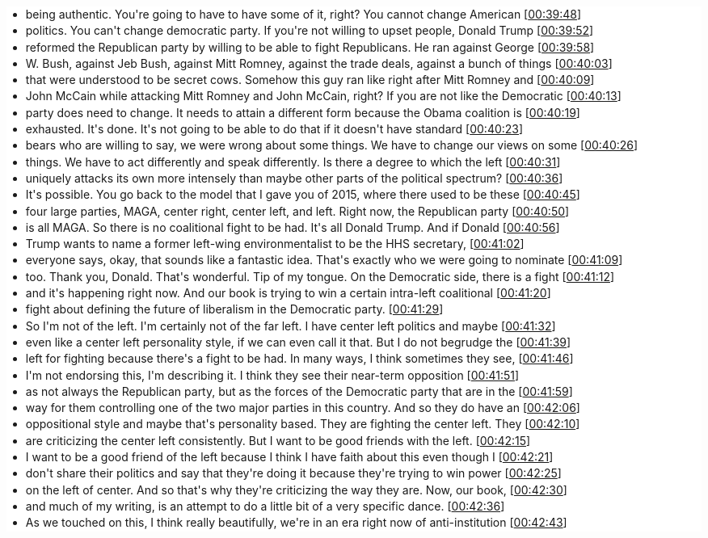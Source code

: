 *  being authentic. You're going to have to have some of it, right? You cannot change American [[00:39:48](https://www.youtube.com/watch?v=DTPSeeKokdo&t=2388.08s)]
*  politics. You can't change democratic party. If you're not willing to upset people, Donald Trump [[00:39:52](https://www.youtube.com/watch?v=DTPSeeKokdo&t=2392.72s)]
*  reformed the Republican party by willing to be able to fight Republicans. He ran against George [[00:39:58](https://www.youtube.com/watch?v=DTPSeeKokdo&t=2398.48s)]
*  W. Bush, against Jeb Bush, against Mitt Romney, against the trade deals, against a bunch of things [[00:40:03](https://www.youtube.com/watch?v=DTPSeeKokdo&t=2403.2s)]
*  that were understood to be secret cows. Somehow this guy ran like right after Mitt Romney and [[00:40:09](https://www.youtube.com/watch?v=DTPSeeKokdo&t=2409.04s)]
*  John McCain while attacking Mitt Romney and John McCain, right? If you are not like the Democratic [[00:40:13](https://www.youtube.com/watch?v=DTPSeeKokdo&t=2413.92s)]
*  party does need to change. It needs to attain a different form because the Obama coalition is [[00:40:19](https://www.youtube.com/watch?v=DTPSeeKokdo&t=2419.12s)]
*  exhausted. It's done. It's not going to be able to do that if it doesn't have standard [[00:40:23](https://www.youtube.com/watch?v=DTPSeeKokdo&t=2423.12s)]
*  bears who are willing to say, we were wrong about some things. We have to change our views on some [[00:40:26](https://www.youtube.com/watch?v=DTPSeeKokdo&t=2426.7200000000003s)]
*  things. We have to act differently and speak differently. Is there a degree to which the left [[00:40:31](https://www.youtube.com/watch?v=DTPSeeKokdo&t=2431.52s)]
*  uniquely attacks its own more intensely than maybe other parts of the political spectrum? [[00:40:36](https://www.youtube.com/watch?v=DTPSeeKokdo&t=2436.32s)]
*  It's possible. You go back to the model that I gave you of 2015, where there used to be these [[00:40:45](https://www.youtube.com/watch?v=DTPSeeKokdo&t=2445.92s)]
*  four large parties, MAGA, center right, center left, and left. Right now, the Republican party [[00:40:50](https://www.youtube.com/watch?v=DTPSeeKokdo&t=2450.8s)]
*  is all MAGA. So there is no coalitional fight to be had. It's all Donald Trump. And if Donald [[00:40:56](https://www.youtube.com/watch?v=DTPSeeKokdo&t=2456.96s)]
*  Trump wants to name a former left-wing environmentalist to be the HHS secretary, [[00:41:02](https://www.youtube.com/watch?v=DTPSeeKokdo&t=2462.0s)]
*  everyone says, okay, that sounds like a fantastic idea. That's exactly who we were going to nominate [[00:41:09](https://www.youtube.com/watch?v=DTPSeeKokdo&t=2469.04s)]
*  too. Thank you, Donald. That's wonderful. Tip of my tongue. On the Democratic side, there is a fight [[00:41:12](https://www.youtube.com/watch?v=DTPSeeKokdo&t=2472.32s)]
*  and it's happening right now. And our book is trying to win a certain intra-left coalitional [[00:41:20](https://www.youtube.com/watch?v=DTPSeeKokdo&t=2480.96s)]
*  fight about defining the future of liberalism in the Democratic party. [[00:41:29](https://www.youtube.com/watch?v=DTPSeeKokdo&t=2489.04s)]
*  So I'm not of the left. I'm certainly not of the far left. I have center left politics and maybe [[00:41:32](https://www.youtube.com/watch?v=DTPSeeKokdo&t=2492.64s)]
*  even like a center left personality style, if we can even call it that. But I do not begrudge the [[00:41:39](https://www.youtube.com/watch?v=DTPSeeKokdo&t=2499.92s)]
*  left for fighting because there's a fight to be had. In many ways, I think sometimes they see, [[00:41:46](https://www.youtube.com/watch?v=DTPSeeKokdo&t=2506.32s)]
*  I'm not endorsing this, I'm describing it. I think they see their near-term opposition [[00:41:51](https://www.youtube.com/watch?v=DTPSeeKokdo&t=2511.92s)]
*  as not always the Republican party, but as the forces of the Democratic party that are in the [[00:41:59](https://www.youtube.com/watch?v=DTPSeeKokdo&t=2519.6000000000004s)]
*  way for them controlling one of the two major parties in this country. And so they do have an [[00:42:06](https://www.youtube.com/watch?v=DTPSeeKokdo&t=2526.08s)]
*  oppositional style and maybe that's personality based. They are fighting the center left. They [[00:42:10](https://www.youtube.com/watch?v=DTPSeeKokdo&t=2530.88s)]
*  are criticizing the center left consistently. But I want to be good friends with the left. [[00:42:15](https://www.youtube.com/watch?v=DTPSeeKokdo&t=2535.6000000000004s)]
*  I want to be a good friend of the left because I think I have faith about this even though I [[00:42:21](https://www.youtube.com/watch?v=DTPSeeKokdo&t=2541.76s)]
*  don't share their politics and say that they're doing it because they're trying to win power [[00:42:25](https://www.youtube.com/watch?v=DTPSeeKokdo&t=2545.5200000000004s)]
*  on the left of center. And so that's why they're criticizing the way they are. Now, our book, [[00:42:30](https://www.youtube.com/watch?v=DTPSeeKokdo&t=2550.88s)]
*  and much of my writing, is an attempt to do a little bit of a very specific dance. [[00:42:36](https://www.youtube.com/watch?v=DTPSeeKokdo&t=2556.48s)]
*  As we touched on this, I think really beautifully, we're in an era right now of anti-institution [[00:42:43](https://www.youtube.com/watch?v=DTPSeeKokdo&t=2563.44s)]
